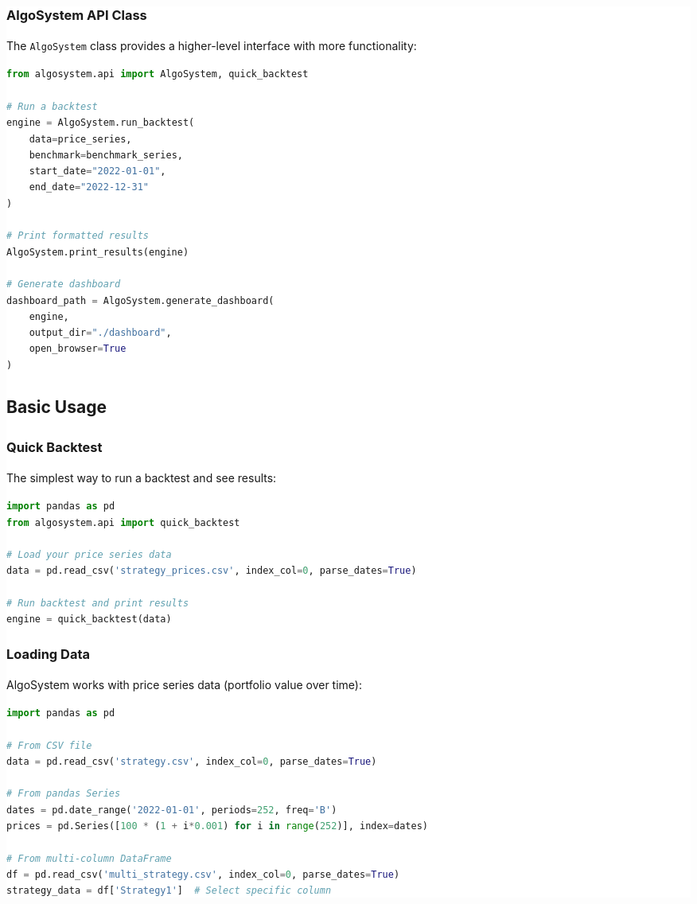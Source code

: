 ### AlgoSystem API Class

The `AlgoSystem` class provides a higher-level interface with more functionality:

```python
from algosystem.api import AlgoSystem, quick_backtest

# Run a backtest
engine = AlgoSystem.run_backtest(
    data=price_series,
    benchmark=benchmark_series,
    start_date="2022-01-01",
    end_date="2022-12-31"
)

# Print formatted results
AlgoSystem.print_results(engine)

# Generate dashboard
dashboard_path = AlgoSystem.generate_dashboard(
    engine,
    output_dir="./dashboard",
    open_browser=True
)
```

## Basic Usage

### Quick Backtest

The simplest way to run a backtest and see results:

```python
import pandas as pd
from algosystem.api import quick_backtest

# Load your price series data
data = pd.read_csv('strategy_prices.csv', index_col=0, parse_dates=True)

# Run backtest and print results
engine = quick_backtest(data)
```

### Loading Data

AlgoSystem works with price series data (portfolio value over time):

```python
import pandas as pd

# From CSV file
data = pd.read_csv('strategy.csv', index_col=0, parse_dates=True)

# From pandas Series
dates = pd.date_range('2022-01-01', periods=252, freq='B')
prices = pd.Series([100 * (1 + i*0.001) for i in range(252)], index=dates)

# From multi-column DataFrame
df = pd.read_csv('multi_strategy.csv', index_col=0, parse_dates=True)
strategy_data = df['Strategy1']  # Select specific column
```
